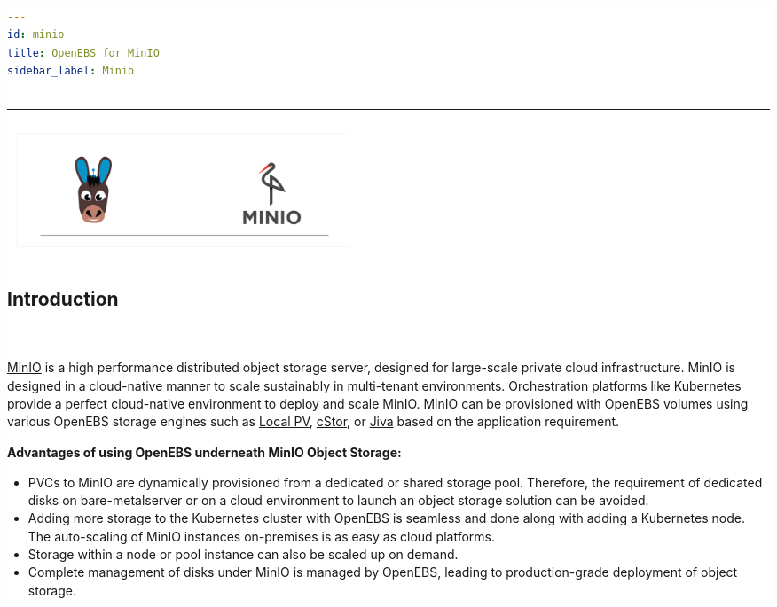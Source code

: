 ```yaml
---
id: minio
title: OpenEBS for MinIO
sidebar_label: Minio
---
```

------

<img src="/docs/assets/o-minio.png" alt="OpenEBS and MinIO" style="width:400px;">

<br>

## Introduction

<br>

[MinIO](https://github.com/minio/minio) is a high performance distributed object storage server, designed for large-scale private cloud infrastructure. MinIO is designed in a cloud-native manner to scale sustainably in multi-tenant environments. Orchestration platforms like Kubernetes provide a perfect cloud-native environment to deploy and scale MinIO. MinIO can be provisioned with OpenEBS volumes using various OpenEBS storage engines such as [Local PV](https://docs.openebs.io/docs/next/localpv.html), [cStor](https://docs.openebs.io/docs/next/cstor.html), or [Jiva](https://docs.openebs.io/docs/next/jiva.html) based on the application requirement.



**Advantages of using OpenEBS underneath MinIO Object Storage:**

- PVCs to MinIO are dynamically provisioned from a dedicated or shared storage pool. Therefore, the requirement of dedicated disks on bare-metalserver or on a cloud environment to launch an object storage solution can be avoided.
- Adding more storage to the Kubernetes cluster with OpenEBS is seamless and done along with adding a Kubernetes node. The auto-scaling of MinIO instances on-premises is as easy as cloud platforms.
- Storage within a node or pool instance can also be scaled up on demand. 
- Complete management of disks under MinIO is managed by OpenEBS, leading to production-grade deployment of object storage.
